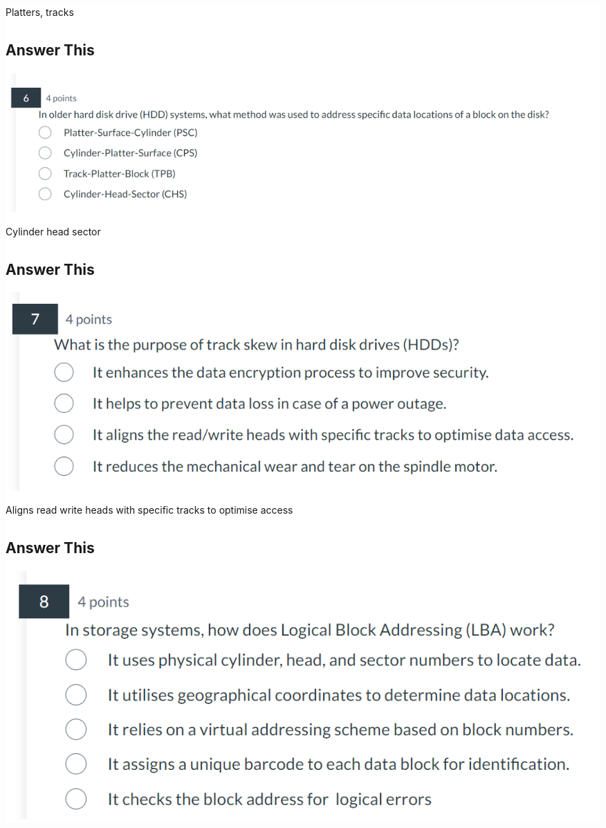 Platters, tracks 

## Answer This 

![](Figures/Q4q6.png)

Cylinder head sector 

## Answer This 

![](Figures/Q4q7.png)

Aligns read write heads with specific tracks to optimise access 

## Answer This 

![](Figures/Q4q8.png)
